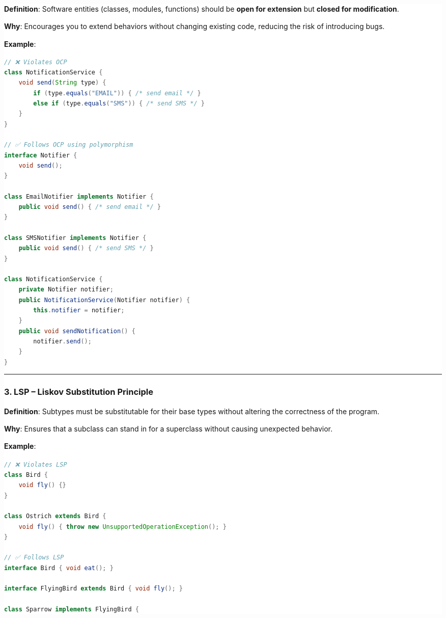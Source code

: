 **Definition**: Software entities (classes, modules, functions) should be **open for extension** but **closed for modification**.

**Why**: Encourages you to extend behaviors without changing existing code, reducing the risk of introducing bugs.

**Example**:
```java
// ❌ Violates OCP
class NotificationService {
    void send(String type) {
        if (type.equals("EMAIL")) { /* send email */ }
        else if (type.equals("SMS")) { /* send SMS */ }
    }
}

// ✅ Follows OCP using polymorphism
interface Notifier {
    void send();
}

class EmailNotifier implements Notifier {
    public void send() { /* send email */ }
}

class SMSNotifier implements Notifier {
    public void send() { /* send SMS */ }
}

class NotificationService {
    private Notifier notifier;
    public NotificationService(Notifier notifier) {
        this.notifier = notifier;
    }
    public void sendNotification() {
        notifier.send();
    }
}
```

---

### 3. **LSP – Liskov Substitution Principle**

**Definition**: Subtypes must be substitutable for their base types without altering the correctness of the program.

**Why**: Ensures that a subclass can stand in for a superclass without causing unexpected behavior.

**Example**:
```java
// ❌ Violates LSP
class Bird {
    void fly() {}
}

class Ostrich extends Bird {
    void fly() { throw new UnsupportedOperationException(); }
}

// ✅ Follows LSP
interface Bird { void eat(); }

interface FlyingBird extends Bird { void fly(); }

class Sparrow implements FlyingBird {
```